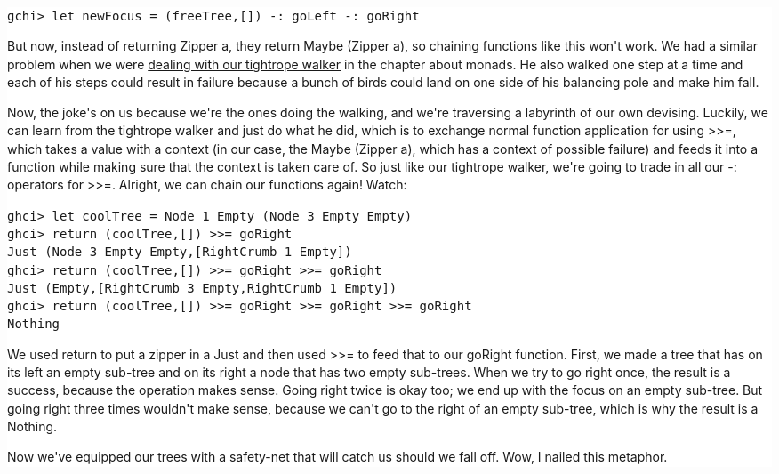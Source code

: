<pre name="code" class="haskell:hs">
gchi&gt; let newFocus = (freeTree,[]) -: goLeft -: goRight
</pre>

<p>
But now, instead of returning <span class="fixed">Zipper a</span>, they return
<span class="fixed">Maybe (Zipper a)</span>, so chaining functions like this 
won't work. We had a similar problem when we 
were <a href="../a-fistful-of-monads/index.html#walk-the-line">dealing with our tightrope 
walker</a> in the chapter about monads. He also walked one step at a time and 
each of his steps could result in failure because a bunch of birds could land on 
one side of his balancing pole and make him fall. 
</p>

<p>
Now, the joke's on us because 
we're the ones doing the walking, and we're traversing a labyrinth of our own 
devising. Luckily, we can learn from the tightrope walker and just do what he 
did, which is to exchange normal 
function application for using <span class="fixed">&gt;&gt;=</span>, which takes 
a value with a context (in our case, the <span class="fixed">Maybe (Zipper a)</span>,
which has a context of possible failure) and feeds it into a function while 
making sure that the context is taken care of. So just like our tightrope walker, we're
going to trade in all our <span class="fixed">-:</span> operators for 
<span class="fixed">&gt;&gt;=</span>. Alright, we can chain our functions again! 
Watch:
</p>

<pre name="code" class="haskell:hs">
ghci&gt; let coolTree = Node 1 Empty (Node 3 Empty Empty)
ghci&gt; return (coolTree,[]) &gt;&gt;= goRight
Just (Node 3 Empty Empty,[RightCrumb 1 Empty])
ghci&gt; return (coolTree,[]) &gt;&gt;= goRight &gt;&gt;= goRight
Just (Empty,[RightCrumb 3 Empty,RightCrumb 1 Empty])
ghci&gt; return (coolTree,[]) &gt;&gt;= goRight &gt;&gt;= goRight &gt;&gt;= goRight
Nothing
</pre>

<p>
We used <span class="fixed">return</span> to put a zipper in a <span 
class="fixed">Just</span> and then used <span class="fixed">&gt;&gt;=</span> to 
feed that to our <span class="fixed">goRight</span> function. First, we made a 
tree that has on its left an empty sub-tree and on its right a node that has two 
empty sub-trees. When we try to go right once, the result is a success, because 
the operation makes sense. Going right twice is okay too; we end up with the 
focus on an empty sub-tree. But going right three times wouldn't make sense, 
because we can't go to the right of an empty sub-tree, which is why the
result is a <span class="fixed">Nothing</span>.
</p>

<p>
Now we've equipped our trees with a safety-net that will catch us should 
we fall off. Wow, I nailed this metaphor.
</p>
